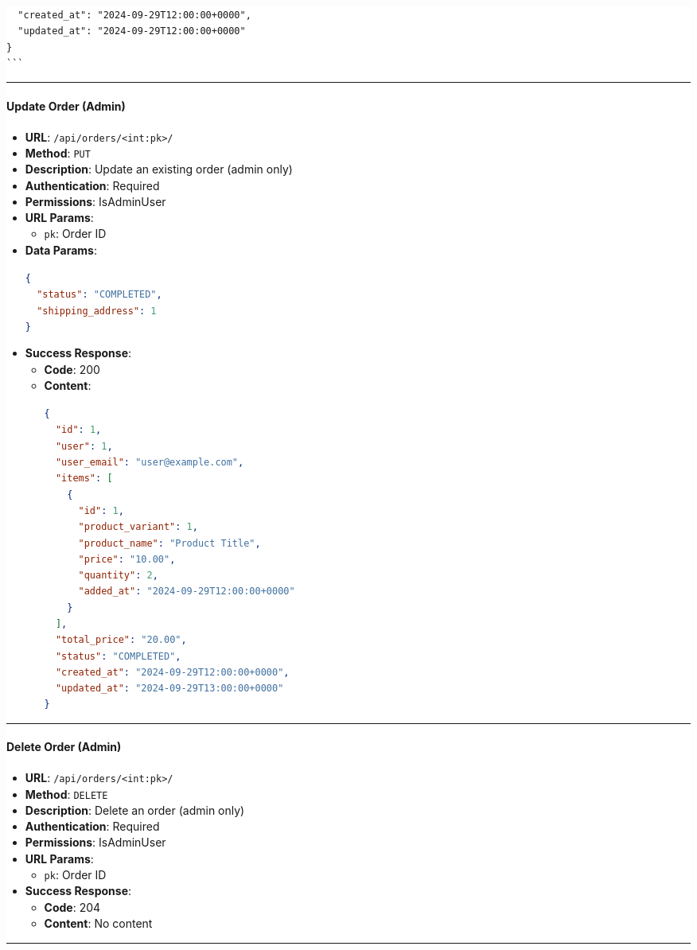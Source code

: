       "created_at": "2024-09-29T12:00:00+0000",
      "updated_at": "2024-09-29T12:00:00+0000"
    }
    ```

---
#### Update Order (Admin)

- **URL**: `/api/orders/<int:pk>/`
- **Method**: `PUT`
- **Description**: Update an existing order (admin only)
- **Authentication**: Required
- **Permissions**: IsAdminUser
- **URL Params**: 
  - `pk`: Order ID
- **Data Params**:
  ```json
  {
    "status": "COMPLETED",
    "shipping_address": 1
  }
  ```
- **Success Response**:
  - **Code**: 200
  - **Content**: 
    ```json
    {
      "id": 1,
      "user": 1,
      "user_email": "user@example.com",
      "items": [
        {
          "id": 1,
          "product_variant": 1,
          "product_name": "Product Title",
          "price": "10.00",
          "quantity": 2,
          "added_at": "2024-09-29T12:00:00+0000"
        }
      ],
      "total_price": "20.00",
      "status": "COMPLETED",
      "created_at": "2024-09-29T12:00:00+0000",
      "updated_at": "2024-09-29T13:00:00+0000"
    }
    ```

---
#### Delete Order (Admin)

- **URL**: `/api/orders/<int:pk>/`
- **Method**: `DELETE`
- **Description**: Delete an order (admin only)
- **Authentication**: Required
- **Permissions**: IsAdminUser
- **URL Params**: 
  - `pk`: Order ID
- **Success Response**:
  - **Code**: 204
  - **Content**: No content

---